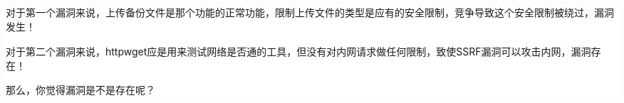 对于第一个漏洞来说，上传备份文件是那个功能的正常功能，限制上传文件的类型是应有的安全限制，竞争导致这个安全限制被绕过，漏洞发生！

对于第二个漏洞来说，httpwget应是用来测试网络是否通的工具，但没有对内网请求做任何限制，致使SSRF漏洞可以攻击内网，漏洞存在！

那么，你觉得漏洞是不是存在呢？



  [1]: https://lorexxar-blog.oss-cn-shanghai.aliyuncs.com/zybuluo-backup/LoRexxar/ypg8xnr3sond8644y8swl8jc/image.png
  [2]: https://lorexxar-blog.oss-cn-shanghai.aliyuncs.com/zybuluo-backup/LoRexxar/68a8puqj0k96ifgmryzi2ogw/image.png
  [3]: https://lorexxar-blog.oss-cn-shanghai.aliyuncs.com/zybuluo-backup/LoRexxar/ewecs9lrot08ijg2vlvituh9/image.png
  [4]: https://lorexxar-blog.oss-cn-shanghai.aliyuncs.com/zybuluo-backup/LoRexxar/u7y5hg3m1y2nj2c8kxbbhuk6/image.png
  [5]: https://lorexxar-blog.oss-cn-shanghai.aliyuncs.com/zybuluo-backup/LoRexxar/8o61e5tla9dglj0m5g2z7349/image.png
  [6]: https://lorexxar-blog.oss-cn-shanghai.aliyuncs.com/zybuluo-backup/LoRexxar/r1pfhrohhin6kj295zoqckjh/image.png
  [7]: https://lorexxar-blog.oss-cn-shanghai.aliyuncs.com/zybuluo-backup/LoRexxar/nvvhoe3gxmepnug6yf6aaojr/image.png
  [8]: https://lorexxar-blog.oss-cn-shanghai.aliyuncs.com/zybuluo-backup/LoRexxar/pksfa3e4gtjg6ztgnuubedkb/image.png
  [9]: https://lorexxar-blog.oss-cn-shanghai.aliyuncs.com/zybuluo-backup/LoRexxar/smc72erghubs8a1xvtzo5sjp/image.png
  [10]: https://lorexxar-blog.oss-cn-shanghai.aliyuncs.com/zybuluo-backup/LoRexxar/qa12ejx4ad0pf4c245fe3nqg/image.png
  [11]: https://lorexxar-blog.oss-cn-shanghai.aliyuncs.com/zybuluo-backup/LoRexxar/gm5rvjq13ajcw3o19cyprllv/image.png
